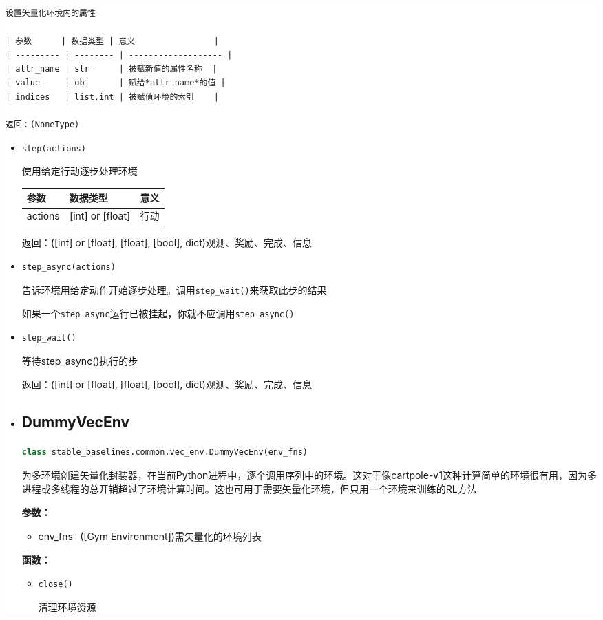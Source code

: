     设置矢量化环境内的属性

    | 参数      | 数据类型 | 意义                |
    | --------- | -------- | ------------------- |
    | attr_name | str      | 被赋新值的属性名称  |
    | value     | obj      | 赋给*attr_name*的值 |
    | indices   | list,int | 被赋值环境的索引    |

    返回：(NoneType)

  - ```python
    step(actions)
    ```

    使用给定行动逐步处理环境

    | 参数    | 数据类型         | 意义 |
    | ------- | ---------------- | ---- |
    | actions | [int] or [float] | 行动 |

    返回：([int] or [float], [float], [bool], dict)观测、奖励、完成、信息

  - ```python
    step_async(actions)
    ```

    告诉环境用给定动作开始逐步处理。调用`step_wait()`来获取此步的结果

    如果一个`step_async`运行已被挂起，你就不应调用`step_async()` 

  - ```python
    step_wait()
    ```

    等待step_async()执行的步

    返回：([int] or [float], [float], [bool], dict)观测、奖励、完成、信息

- ## DummyVecEnv

  ```python
  class stable_baselines.common.vec_env.DummyVecEnv(env_fns)
  ```

  为多环境创建矢量化封装器，在当前Python进程中，逐个调用序列中的环境。这对于像cartpole-v1这种计算简单的环境很有用，因为多进程或多线程的总开销超过了环境计算时间。这也可用于需要矢量化环境，但只用一个环境来训练的RL方法

  **参数：**

  - env_fns- ([Gym Environment])需矢量化的环境列表

  **函数：**

  - ```python
    close()
    ```

    清理环境资源
